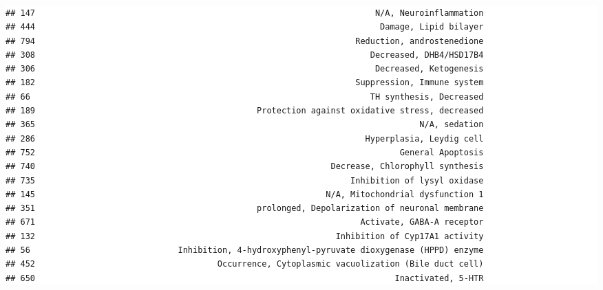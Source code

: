     ## 147                                                                     N/A, Neuroinflammation
    ## 444                                                                      Damage, Lipid bilayer
    ## 794                                                                 Reduction, androstenedione
    ## 308                                                                    Decreased, DHB4/HSD17B4
    ## 306                                                                     Decreased, Ketogenesis
    ## 182                                                                 Suppression, Immune system
    ## 66                                                                     TH synthesis, Decreased
    ## 189                                             Protection against oxidative stress, decreased
    ## 365                                                                              N/A, sedation
    ## 286                                                                   Hyperplasia, Leydig cell
    ## 752                                                                          General Apoptosis
    ## 740                                                            Decrease, Chlorophyll synthesis
    ## 735                                                                Inhibition of lysyl oxidase
    ## 145                                                           N/A, Mitochondrial dysfunction 1
    ## 351                                             prolonged, Depolarization of neuronal membrane
    ## 671                                                                  Activate, GABA-A receptor
    ## 132                                                             Inhibition of Cyp17A1 activity
    ## 56                              Inhibition, 4-hydroxyphenyl-pyruvate dioxygenase (HPPD) enzyme
    ## 452                                     Occurrence, Cytoplasmic vacuolization (Bile duct cell)
    ## 650                                                                         Inactivated, 5-HTR